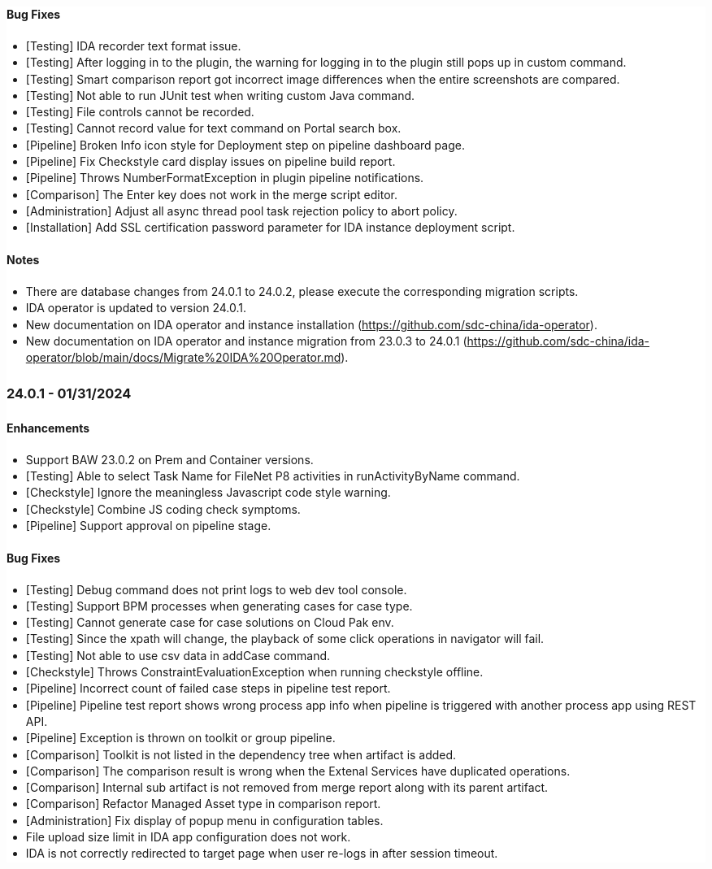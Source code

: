 #### Bug Fixes
- [Testing] IDA recorder text format issue.
- [Testing] After logging in to the plugin, the warning for logging in to the plugin still pops up in custom command.
- [Testing] Smart comparison report got incorrect image differences when the entire screenshots are compared.
- [Testing] Not able to run JUnit test when writing custom Java command.
- [Testing] File controls cannot be recorded.
- [Testing] Cannot record value for text command on Portal search box.
- [Pipeline] Broken Info icon style for Deployment step on pipeline dashboard page.
- [Pipeline] Fix Checkstyle card display issues on pipeline build report.
- [Pipeline] Throws NumberFormatException in plugin pipeline notifications.
- [Comparison] The Enter key does not work in the merge script editor.
- [Administration] Adjust all async thread pool task rejection policy to abort policy.
- [Installation] Add SSL certification password parameter for IDA instance deployment script.

#### Notes
- There are database changes from 24.0.1 to 24.0.2, please execute the corresponding migration scripts.
- IDA operator is updated to version 24.0.1.
- New documentation on IDA operator and instance installation (https://github.com/sdc-china/ida-operator).
- New documentation on IDA operator and instance migration from 23.0.3 to 24.0.1 (https://github.com/sdc-china/ida-operator/blob/main/docs/Migrate%20IDA%20Operator.md). 


### 24.0.1 - 01/31/2024

#### Enhancements
- Support BAW 23.0.2 on Prem and Container versions.
- [Testing] Able to select Task Name for FileNet P8 activities in runActivityByName command.
- [Checkstyle] Ignore the meaningless Javascript code style warning.
- [Checkstyle] Combine JS coding check symptoms.
- [Pipeline] Support approval on pipeline stage.

#### Bug Fixes
- [Testing] Debug command does not print logs to web dev tool console.
- [Testing] Support BPM processes when generating cases for case type.
- [Testing] Cannot generate case for case solutions on Cloud Pak env.
- [Testing] Since the xpath will change, the playback of some click operations in navigator will fail.
- [Testing] Not able to use csv data in addCase command.
- [Checkstyle] Throws ConstraintEvaluationException when running checkstyle offline.
- [Pipeline] Incorrect count of failed case steps in pipeline test report.
- [Pipeline] Pipeline test report shows wrong process app info when pipeline is triggered with another process app using REST API.
- [Pipeline] Exception is thrown on toolkit or group pipeline.
- [Comparison] Toolkit is not listed in the dependency tree when artifact is added.
- [Comparison] The comparison result is wrong when the Extenal Services have duplicated operations.
- [Comparison] Internal sub artifact is not removed from merge report along with its parent artifact.
- [Comparison] Refactor Managed Asset type in comparison report.
- [Administration] Fix display of popup menu in configuration tables.
- File upload size limit in IDA app configuration does not work.
- IDA is not correctly redirected to target page when user re-logs in after session timeout.
